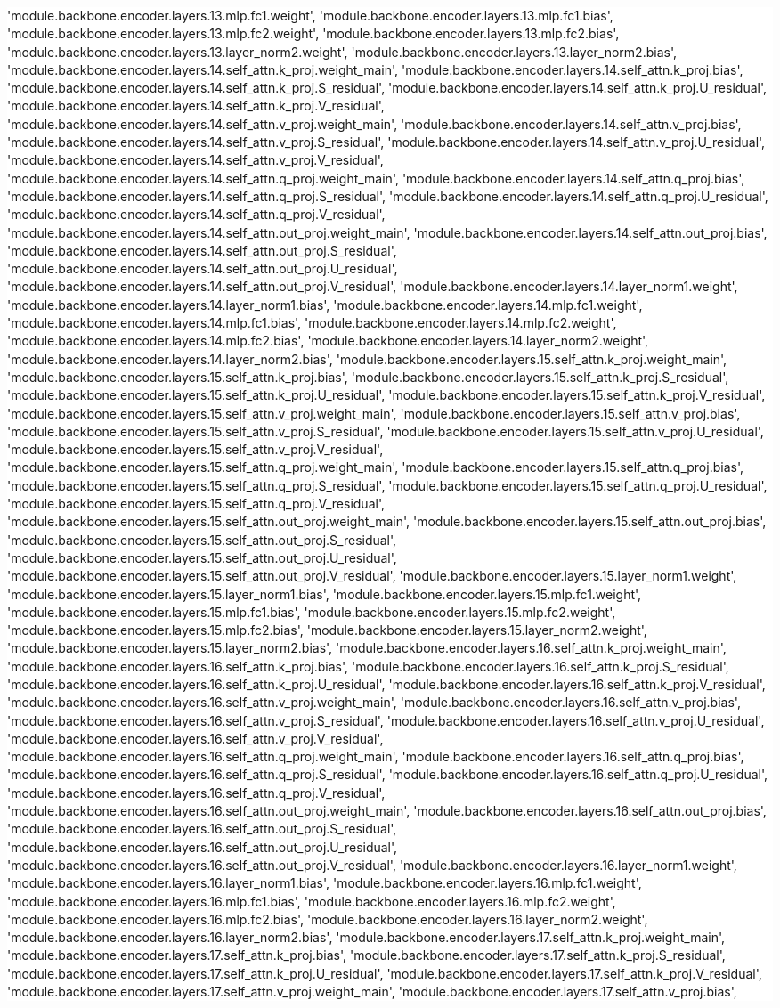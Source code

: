 'module.backbone.encoder.layers.13.mlp.fc1.weight', 'module.backbone.encoder.layers.13.mlp.fc1.bias', 'module.backbone.encoder.layers.13.mlp.fc2.weight', 'module.backbone.encoder.layers.13.mlp.fc2.bias', 'module.backbone.encoder.layers.13.layer_norm2.weight', 'module.backbone.encoder.layers.13.layer_norm2.bias', 'module.backbone.encoder.layers.14.self_attn.k_proj.weight_main', 'module.backbone.encoder.layers.14.self_attn.k_proj.bias', 'module.backbone.encoder.layers.14.self_attn.k_proj.S_residual', 'module.backbone.encoder.layers.14.self_attn.k_proj.U_residual', 'module.backbone.encoder.layers.14.self_attn.k_proj.V_residual', 'module.backbone.encoder.layers.14.self_attn.v_proj.weight_main', 'module.backbone.encoder.layers.14.self_attn.v_proj.bias', 'module.backbone.encoder.layers.14.self_attn.v_proj.S_residual', 'module.backbone.encoder.layers.14.self_attn.v_proj.U_residual', 'module.backbone.encoder.layers.14.self_attn.v_proj.V_residual', 'module.backbone.encoder.layers.14.self_attn.q_proj.weight_main', 'module.backbone.encoder.layers.14.self_attn.q_proj.bias', 'module.backbone.encoder.layers.14.self_attn.q_proj.S_residual', 'module.backbone.encoder.layers.14.self_attn.q_proj.U_residual', 'module.backbone.encoder.layers.14.self_attn.q_proj.V_residual', 'module.backbone.encoder.layers.14.self_attn.out_proj.weight_main', 'module.backbone.encoder.layers.14.self_attn.out_proj.bias', 'module.backbone.encoder.layers.14.self_attn.out_proj.S_residual', 'module.backbone.encoder.layers.14.self_attn.out_proj.U_residual', 'module.backbone.encoder.layers.14.self_attn.out_proj.V_residual', 'module.backbone.encoder.layers.14.layer_norm1.weight', 'module.backbone.encoder.layers.14.layer_norm1.bias', 'module.backbone.encoder.layers.14.mlp.fc1.weight', 'module.backbone.encoder.layers.14.mlp.fc1.bias', 'module.backbone.encoder.layers.14.mlp.fc2.weight', 'module.backbone.encoder.layers.14.mlp.fc2.bias', 'module.backbone.encoder.layers.14.layer_norm2.weight', 'module.backbone.encoder.layers.14.layer_norm2.bias', 'module.backbone.encoder.layers.15.self_attn.k_proj.weight_main', 'module.backbone.encoder.layers.15.self_attn.k_proj.bias', 'module.backbone.encoder.layers.15.self_attn.k_proj.S_residual', 'module.backbone.encoder.layers.15.self_attn.k_proj.U_residual', 'module.backbone.encoder.layers.15.self_attn.k_proj.V_residual', 'module.backbone.encoder.layers.15.self_attn.v_proj.weight_main', 'module.backbone.encoder.layers.15.self_attn.v_proj.bias', 'module.backbone.encoder.layers.15.self_attn.v_proj.S_residual', 'module.backbone.encoder.layers.15.self_attn.v_proj.U_residual', 'module.backbone.encoder.layers.15.self_attn.v_proj.V_residual', 'module.backbone.encoder.layers.15.self_attn.q_proj.weight_main', 'module.backbone.encoder.layers.15.self_attn.q_proj.bias', 'module.backbone.encoder.layers.15.self_attn.q_proj.S_residual', 'module.backbone.encoder.layers.15.self_attn.q_proj.U_residual', 'module.backbone.encoder.layers.15.self_attn.q_proj.V_residual', 'module.backbone.encoder.layers.15.self_attn.out_proj.weight_main', 'module.backbone.encoder.layers.15.self_attn.out_proj.bias', 'module.backbone.encoder.layers.15.self_attn.out_proj.S_residual', 'module.backbone.encoder.layers.15.self_attn.out_proj.U_residual', 'module.backbone.encoder.layers.15.self_attn.out_proj.V_residual', 'module.backbone.encoder.layers.15.layer_norm1.weight', 'module.backbone.encoder.layers.15.layer_norm1.bias', 'module.backbone.encoder.layers.15.mlp.fc1.weight', 'module.backbone.encoder.layers.15.mlp.fc1.bias', 'module.backbone.encoder.layers.15.mlp.fc2.weight', 'module.backbone.encoder.layers.15.mlp.fc2.bias', 'module.backbone.encoder.layers.15.layer_norm2.weight', 'module.backbone.encoder.layers.15.layer_norm2.bias', 'module.backbone.encoder.layers.16.self_attn.k_proj.weight_main', 'module.backbone.encoder.layers.16.self_attn.k_proj.bias', 'module.backbone.encoder.layers.16.self_attn.k_proj.S_residual', 'module.backbone.encoder.layers.16.self_attn.k_proj.U_residual', 'module.backbone.encoder.layers.16.self_attn.k_proj.V_residual', 'module.backbone.encoder.layers.16.self_attn.v_proj.weight_main', 'module.backbone.encoder.layers.16.self_attn.v_proj.bias', 'module.backbone.encoder.layers.16.self_attn.v_proj.S_residual', 'module.backbone.encoder.layers.16.self_attn.v_proj.U_residual', 'module.backbone.encoder.layers.16.self_attn.v_proj.V_residual', 'module.backbone.encoder.layers.16.self_attn.q_proj.weight_main', 'module.backbone.encoder.layers.16.self_attn.q_proj.bias', 'module.backbone.encoder.layers.16.self_attn.q_proj.S_residual', 'module.backbone.encoder.layers.16.self_attn.q_proj.U_residual', 'module.backbone.encoder.layers.16.self_attn.q_proj.V_residual', 'module.backbone.encoder.layers.16.self_attn.out_proj.weight_main', 'module.backbone.encoder.layers.16.self_attn.out_proj.bias', 'module.backbone.encoder.layers.16.self_attn.out_proj.S_residual', 'module.backbone.encoder.layers.16.self_attn.out_proj.U_residual', 'module.backbone.encoder.layers.16.self_attn.out_proj.V_residual', 'module.backbone.encoder.layers.16.layer_norm1.weight', 'module.backbone.encoder.layers.16.layer_norm1.bias', 'module.backbone.encoder.layers.16.mlp.fc1.weight', 'module.backbone.encoder.layers.16.mlp.fc1.bias', 'module.backbone.encoder.layers.16.mlp.fc2.weight', 'module.backbone.encoder.layers.16.mlp.fc2.bias', 'module.backbone.encoder.layers.16.layer_norm2.weight', 'module.backbone.encoder.layers.16.layer_norm2.bias', 'module.backbone.encoder.layers.17.self_attn.k_proj.weight_main', 'module.backbone.encoder.layers.17.self_attn.k_proj.bias', 'module.backbone.encoder.layers.17.self_attn.k_proj.S_residual', 'module.backbone.encoder.layers.17.self_attn.k_proj.U_residual', 'module.backbone.encoder.layers.17.self_attn.k_proj.V_residual', 'module.backbone.encoder.layers.17.self_attn.v_proj.weight_main', 'module.backbone.encoder.layers.17.self_attn.v_proj.bias',